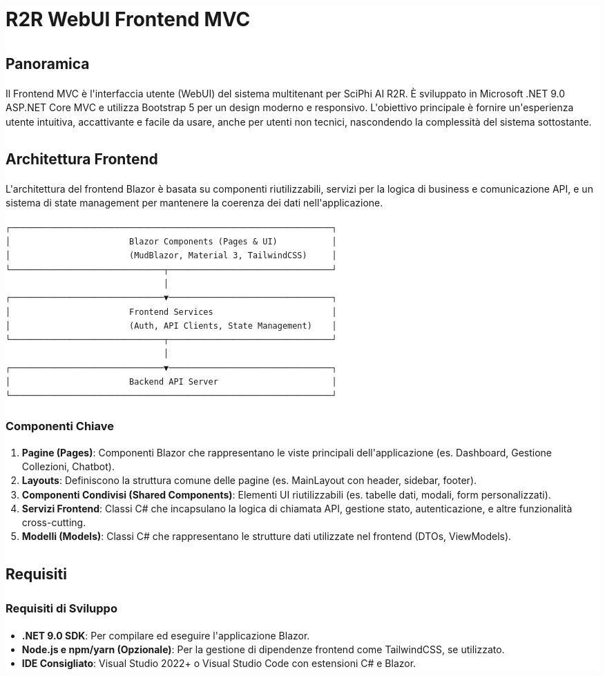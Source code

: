 # R2R WebUI Frontend MVC

## Panoramica

Il Frontend MVC è l'interfaccia utente (WebUI) del sistema multitenant per SciPhi AI R2R. È sviluppato in Microsoft .NET 9.0 ASP.NET Core MVC e utilizza Bootstrap 5 per un design moderno e responsivo. L'obiettivo principale è fornire un'esperienza utente intuitiva, accattivante e facile da usare, anche per utenti non tecnici, nascondendo la complessità del sistema sottostante.

## Architettura Frontend

L'architettura del frontend Blazor è basata su componenti riutilizzabili, servizi per la logica di business e comunicazione API, e un sistema di state management per mantenere la coerenza dei dati nell'applicazione.

```
┌─────────────────────────────────────────────────────────────────┐
│                        Blazor Components (Pages & UI)           │
│                        (MudBlazor, Material 3, TailwindCSS)     │
└───────────────────────────────┬─────────────────────────────────┘
                                │
┌───────────────────────────────▼─────────────────────────────────┐
│                        Frontend Services                        │
│                        (Auth, API Clients, State Management)    │
└───────────────────────────────┬─────────────────────────────────┘
                                │
┌───────────────────────────────▼─────────────────────────────────┐
│                        Backend API Server                       │
└─────────────────────────────────────────────────────────────────┘
```

### Componenti Chiave

1.  **Pagine (Pages)**: Componenti Blazor che rappresentano le viste principali dell'applicazione (es. Dashboard, Gestione Collezioni, Chatbot).
2.  **Layouts**: Definiscono la struttura comune delle pagine (es. MainLayout con header, sidebar, footer).
3.  **Componenti Condivisi (Shared Components)**: Elementi UI riutilizzabili (es. tabelle dati, modali, form personalizzati).
4.  **Servizi Frontend**: Classi C# che incapsulano la logica di chiamata API, gestione stato, autenticazione, e altre funzionalità cross-cutting.
5.  **Modelli (Models)**: Classi C# che rappresentano le strutture dati utilizzate nel frontend (DTOs, ViewModels).

## Requisiti

### Requisiti di Sviluppo

*   **.NET 9.0 SDK**: Per compilare ed eseguire l'applicazione Blazor.
*   **Node.js e npm/yarn (Opzionale)**: Per la gestione di dipendenze frontend come TailwindCSS, se utilizzato.
*   **IDE Consigliato**: Visual Studio 2022+ o Visual Studio Code con estensioni C# e Blazor.
